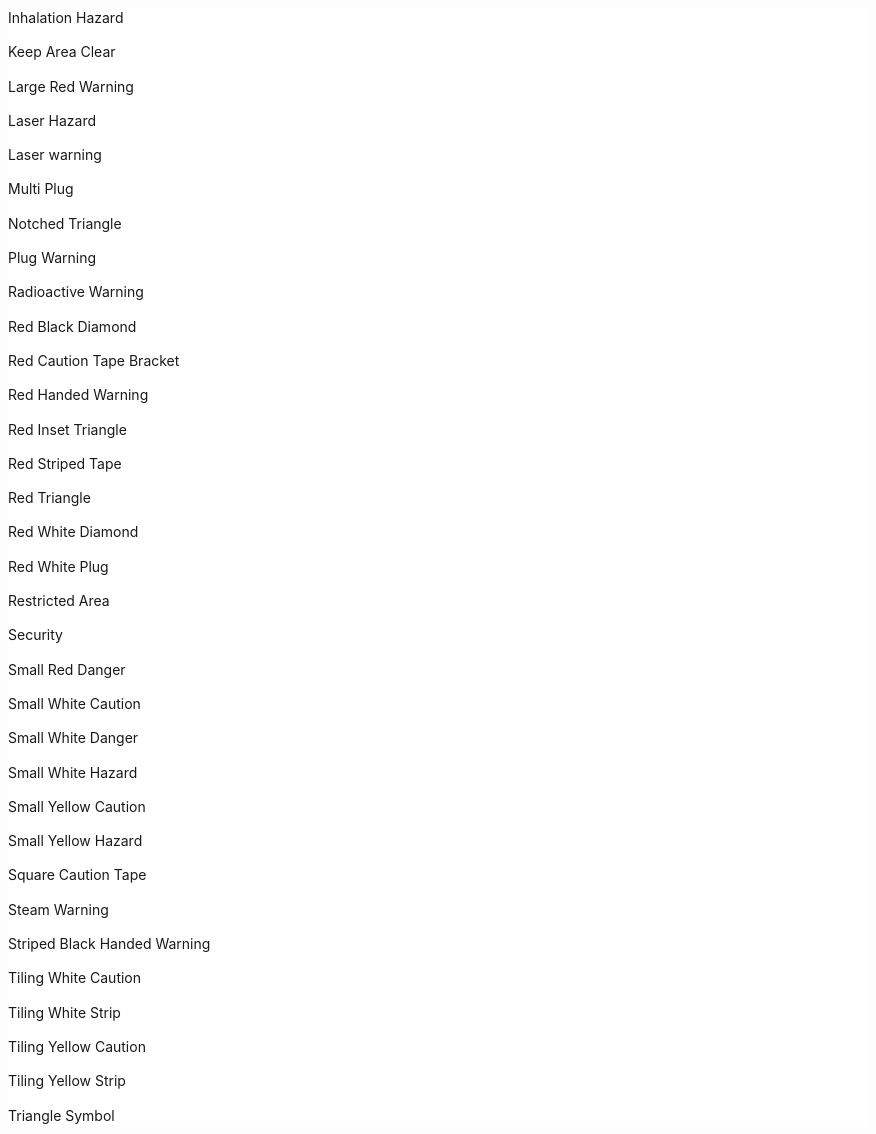 Inhalation Hazard

Keep Area Clear

Large Red Warning

Laser Hazard

Laser warning

Multi Plug

Notched Triangle

Plug Warning

Radioactive Warning

Red Black Diamond

Red Caution Tape Bracket

Red Handed Warning

Red Inset Triangle

Red Striped Tape

Red Triangle

Red White Diamond

Red White Plug

Restricted Area

Security

Small Red Danger

Small White Caution

Small White Danger

Small White Hazard

Small Yellow Caution

Small Yellow Hazard

Square Caution Tape

Steam Warning

Striped Black Handed Warning

Tiling White Caution

Tiling White Strip

Tiling Yellow Caution

Tiling Yellow Strip

Triangle Symbol
